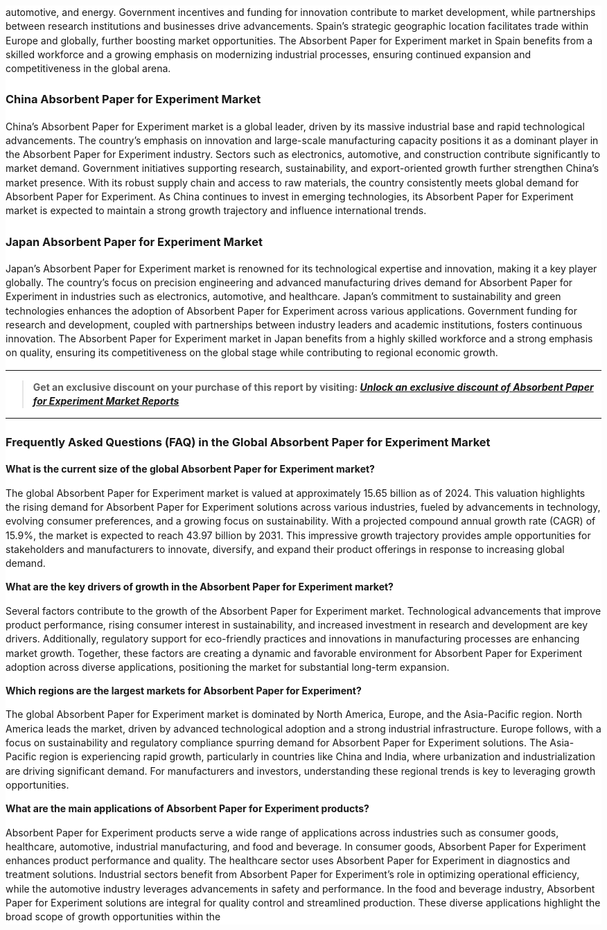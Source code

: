 automotive, and energy. Government incentives and funding for innovation contribute to market development, while partnerships between research institutions and businesses drive advancements. Spain&rsquo;s strategic geographic location facilitates trade within Europe and globally, further boosting market opportunities. The Absorbent Paper for Experiment market in Spain benefits from a skilled workforce and a growing emphasis on modernizing industrial processes, ensuring continued expansion and competitiveness in the global arena.</p><h3>China Absorbent Paper for Experiment Market</h3><p>China&rsquo;s Absorbent Paper for Experiment market is a global leader, driven by its massive industrial base and rapid technological advancements. The country&rsquo;s emphasis on innovation and large-scale manufacturing capacity positions it as a dominant player in the Absorbent Paper for Experiment industry. Sectors such as electronics, automotive, and construction contribute significantly to market demand. Government initiatives supporting research, sustainability, and export-oriented growth further strengthen China&rsquo;s market presence. With its robust supply chain and access to raw materials, the country consistently meets global demand for Absorbent Paper for Experiment. As China continues to invest in emerging technologies, its Absorbent Paper for Experiment market is expected to maintain a strong growth trajectory and influence international trends.</p><h3>Japan Absorbent Paper for Experiment Market</h3><p>Japan&rsquo;s Absorbent Paper for Experiment market is renowned for its technological expertise and innovation, making it a key player globally. The country&rsquo;s focus on precision engineering and advanced manufacturing drives demand for Absorbent Paper for Experiment in industries such as electronics, automotive, and healthcare. Japan&rsquo;s commitment to sustainability and green technologies enhances the adoption of Absorbent Paper for Experiment across various applications. Government funding for research and development, coupled with partnerships between industry leaders and academic institutions, fosters continuous innovation. The Absorbent Paper for Experiment market in Japan benefits from a highly skilled workforce and a strong emphasis on quality, ensuring its competitiveness on the global stage while contributing to regional economic growth.</p><hr /><blockquote><p><strong>Get an exclusive discount on your purchase of this report by visiting: <em><a href="://marketresearchpulse.com/ask-for-discount/87436?utm_source=Github&amp;utm_medium=021">Unlock an exclusive discount of Absorbent Paper for Experiment Market Reports</a></em>&nbsp;</strong></p></blockquote><hr /><h3>Frequently Asked Questions (FAQ) in the Global Absorbent Paper for Experiment Market</h3><p><strong>What is the current size of the global Absorbent Paper for Experiment market?</strong></p><p>The global Absorbent Paper for Experiment market is valued at approximately 15.65 billion as of 2024. This valuation highlights the rising demand for Absorbent Paper for Experiment solutions across various industries, fueled by advancements in technology, evolving consumer preferences, and a growing focus on sustainability. With a projected compound annual growth rate (CAGR) of 15.9%, the market is expected to reach 43.97 billion by 2031. This impressive growth trajectory provides ample opportunities for stakeholders and manufacturers to innovate, diversify, and expand their product offerings in response to increasing global demand.</p><p><strong>What are the key drivers of growth in the Absorbent Paper for Experiment market?</strong></p><p>Several factors contribute to the growth of the Absorbent Paper for Experiment market. Technological advancements that improve product performance, rising consumer interest in sustainability, and increased investment in research and development are key drivers. Additionally, regulatory support for eco-friendly practices and innovations in manufacturing processes are enhancing market growth. Together, these factors are creating a dynamic and favorable environment for Absorbent Paper for Experiment adoption across diverse applications, positioning the market for substantial long-term expansion.</p><p><strong>Which regions are the largest markets for Absorbent Paper for Experiment?</strong></p><p>The global Absorbent Paper for Experiment market is dominated by North America, Europe, and the Asia-Pacific region. North America leads the market, driven by advanced technological adoption and a strong industrial infrastructure. Europe follows, with a focus on sustainability and regulatory compliance spurring demand for Absorbent Paper for Experiment solutions. The Asia-Pacific region is experiencing rapid growth, particularly in countries like China and India, where urbanization and industrialization are driving significant demand. For manufacturers and investors, understanding these regional trends is key to leveraging growth opportunities.</p><p><strong>What are the main applications of Absorbent Paper for Experiment products?</strong></p><p>Absorbent Paper for Experiment products serve a wide range of applications across industries such as consumer goods, healthcare, automotive, industrial manufacturing, and food and beverage. In consumer goods, Absorbent Paper for Experiment enhances product performance and quality. The healthcare sector uses Absorbent Paper for Experiment in diagnostics and treatment solutions. Industrial sectors benefit from Absorbent Paper for Experiment&rsquo;s role in optimizing operational efficiency, while the automotive industry leverages advancements in safety and performance. In the food and beverage industry, Absorbent Paper for Experiment solutions are integral for quality control and streamlined production. These diverse applications highlight the broad scope of growth opportunities within the